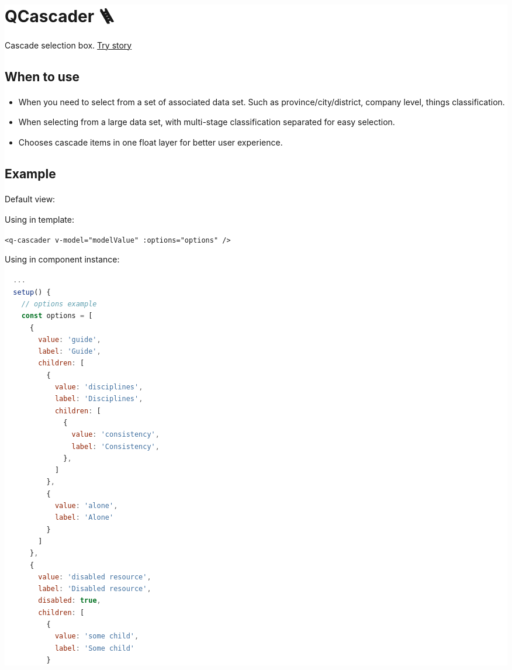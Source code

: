 # QCascader 🪜

Cascade selection box. [Try story](https://qui-max.netlify.app/?path=/story/components-qcascader--default)

## When to use

- When you need to select from a set of associated data set. Such as province/city/district, company level, things classification.

- When selecting from a large data set, with multi-stage classification separated for easy selection.

- Chooses cascade items in one float layer for better user experience.

## Example

Default view:

<iframe height="250" style="width: 100%;" scrolling="no" frameborder="no" src="/QCascader/main.html"></iframe>

Using in template:

```vue
<q-cascader v-model="modelValue" :options="options" />
```

Using in component instance:
<CodeGroup>
<CodeGroupItem title="JS" active>

```js
  ...
  setup() {
    // options example
    const options = [
      {
        value: 'guide',
        label: 'Guide',
        children: [
          {
            value: 'disciplines',
            label: 'Disciplines',
            children: [
              {
                value: 'consistency',
                label: 'Consistency',
              },
            ]
          },
          {
            value: 'alone',
            label: 'Alone'
          }
        ]
      },
      {
        value: 'disabled resource',
        label: 'Disabled resource',
        disabled: true,
        children: [
          {
            value: 'some child',
            label: 'Some child'
          }
```
